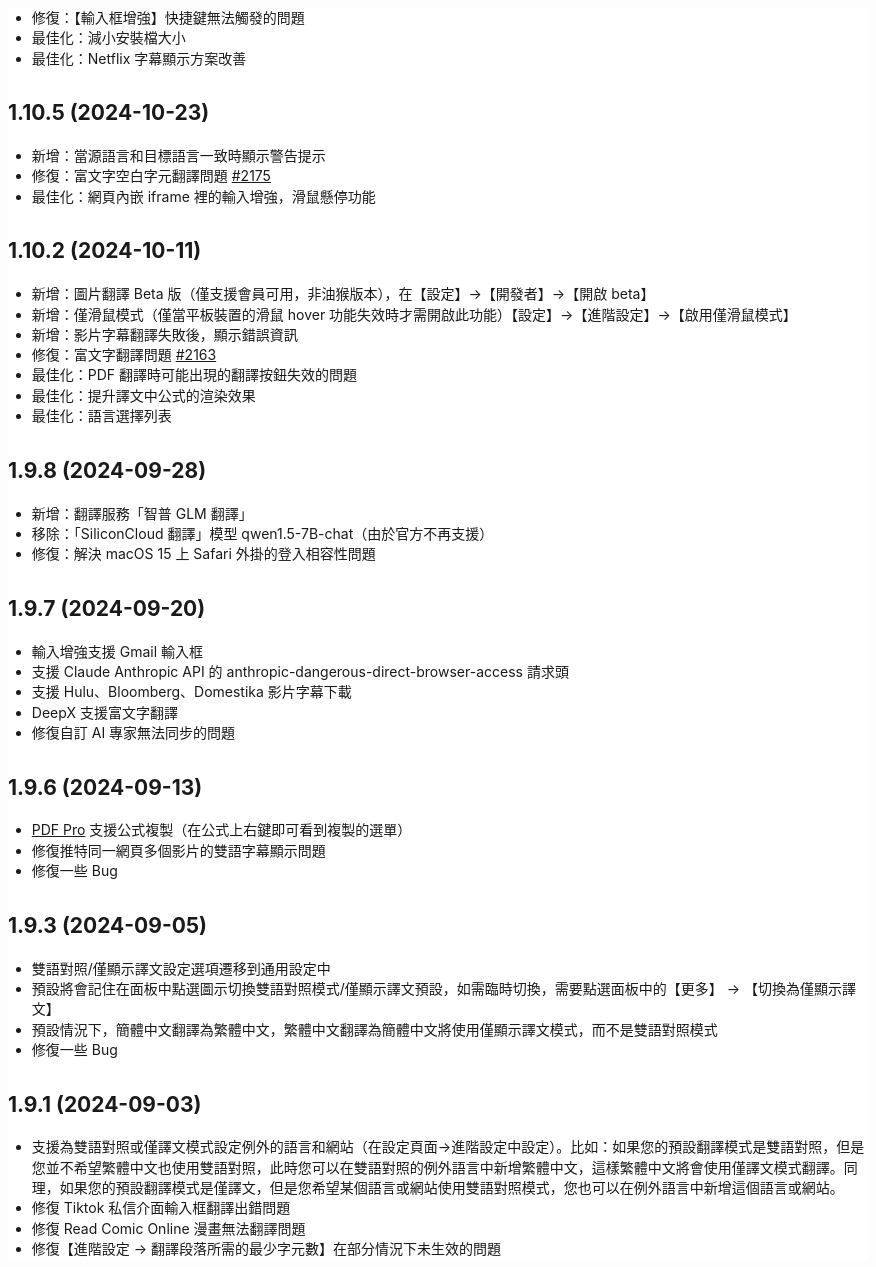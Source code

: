 - 修復：【輸入框增強】快捷鍵無法觸發的問題
- 最佳化：減小安裝檔大小
- 最佳化：Netflix 字幕顯示方案改善

## 1.10.5 (2024-10-23)

- 新增：當源語言和目標語言一致時顯示警告提示
- 修復：富文字空白字元翻譯問題 [#2175](https://github.com/immersive-translate/immersive-translate/issues/2175)
- 最佳化：網頁內嵌 iframe 裡的輸入增強，滑鼠懸停功能

## 1.10.2 (2024-10-11)

- 新增：圖片翻譯 Beta 版（僅支援會員可用，非油猴版本），在【設定】->【開發者】->【開啟 beta】
- 新增：僅滑鼠模式（僅當平板裝置的滑鼠 hover 功能失效時才需開啟此功能）【設定】->【進階設定】->【啟用僅滑鼠模式】
- 新增：影片字幕翻譯失敗後，顯示錯誤資訊
- 修復：富文字翻譯問題 [#2163](https://github.com/immersive-translate/immersive-translate/issues/2163)
- 最佳化：PDF 翻譯時可能出現的翻譯按鈕失效的問題
- 最佳化：提升譯文中公式的渲染效果
- 最佳化：語言選擇列表

## 1.9.8 (2024-09-28)

- 新增：翻譯服務「智普 GLM 翻譯」
- 移除：「SiliconCloud 翻譯」模型 qwen1.5-7B-chat（由於官方不再支援）
- 修復：解決 macOS 15 上 Safari 外掛的登入相容性問題

## 1.9.7 (2024-09-20)

- 輸入增強支援 Gmail 輸入框
- 支援 Claude Anthropic API 的 anthropic-dangerous-direct-browser-access 請求頭
- 支援 Hulu、Bloomberg、Domestika 影片字幕下載
- DeepX 支援富文字翻譯
- 修復自訂 AI 專家無法同步的問題

## 1.9.6 (2024-09-13)

- [PDF Pro](https://app.immersivetranslate.com/pdf-pro/) 支援公式複製（在公式上右鍵即可看到複製的選單）
- 修復推特同一網頁多個影片的雙語字幕顯示問題
- 修復一些 Bug

## 1.9.3 (2024-09-05)

- 雙語對照/僅顯示譯文設定選項遷移到通用設定中
- 預設將會記住在面板中點選圖示切換雙語對照模式/僅顯示譯文預設，如需臨時切換，需要點選面板中的【更多】 -> 【切換為僅顯示譯文】
- 預設情況下，簡體中文翻譯為繁體中文，繁體中文翻譯為簡體中文將使用僅顯示譯文模式，而不是雙語對照模式
- 修復一些 Bug

## 1.9.1 (2024-09-03)

- 支援為雙語對照或僅譯文模式設定例外的語言和網站（在設定頁面->進階設定中設定）。比如：如果您的預設翻譯模式是雙語對照，但是您並不希望繁體中文也使用雙語對照，此時您可以在雙語對照的例外語言中新增繁體中文，這樣繁體中文將會使用僅譯文模式翻譯。同理，如果您的預設翻譯模式是僅譯文，但是您希望某個語言或網站使用雙語對照模式，您也可以在例外語言中新增這個語言或網站。
- 修復 Tiktok 私信介面輸入框翻譯出錯問題
- 修復 Read Comic Online 漫畫無法翻譯問題
- 修復【進階設定 -> 翻譯段落所需的最少字元數】在部分情況下未生效的問題
